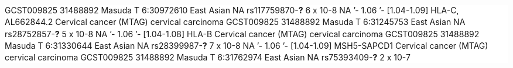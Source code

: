 <td style="text-align: left;">GCST009825</td>
<td style="text-align: center;">31488892</td>
<td style="text-align: center;">Masuda T</td>
<td style="text-align: right;">6:30972610</td>
<td style="text-align: right;">East Asian</td>
<td style="text-align: left;">NA</td>
</tr>
<tr class="odd">
<td style="text-align: left;">rs117759870-<b>?</b></td>
<td style="text-align: center;">6 x 10-8</td>
<td style="text-align: center;">NA</td>
<td style="text-align: right;">’-</td>
<td style="text-align: right;">1.06</td>
<td style="text-align: left;">’-</td>
<td style="text-align: center;">[1.04-1.09]</td>
<td style="text-align: center;">HLA-C, AL662844.2</td>
<td style="text-align: right;">Cervical cancer (MTAG)</td>
<td style="text-align: right;">cervical carcinoma</td>
<td style="text-align: left;">GCST009825</td>
<td style="text-align: center;">31488892</td>
<td style="text-align: center;">Masuda T</td>
<td style="text-align: right;">6:31245753</td>
<td style="text-align: right;">East Asian</td>
<td style="text-align: left;">NA</td>
</tr>
<tr class="even">
<td style="text-align: left;">rs28752857-<b>?</b></td>
<td style="text-align: center;">5 x 10-8</td>
<td style="text-align: center;">NA</td>
<td style="text-align: right;">’-</td>
<td style="text-align: right;">1.06</td>
<td style="text-align: left;">’-</td>
<td style="text-align: center;">[1.04-1.08]</td>
<td style="text-align: center;">HLA-B</td>
<td style="text-align: right;">Cervical cancer (MTAG)</td>
<td style="text-align: right;">cervical carcinoma</td>
<td style="text-align: left;">GCST009825</td>
<td style="text-align: center;">31488892</td>
<td style="text-align: center;">Masuda T</td>
<td style="text-align: right;">6:31330644</td>
<td style="text-align: right;">East Asian</td>
<td style="text-align: left;">NA</td>
</tr>
<tr class="odd">
<td style="text-align: left;">rs28399987-<b>?</b></td>
<td style="text-align: center;">7 x 10-8</td>
<td style="text-align: center;">NA</td>
<td style="text-align: right;">’-</td>
<td style="text-align: right;">1.06</td>
<td style="text-align: left;">’-</td>
<td style="text-align: center;">[1.04-1.09]</td>
<td style="text-align: center;">MSH5-SAPCD1</td>
<td style="text-align: right;">Cervical cancer (MTAG)</td>
<td style="text-align: right;">cervical carcinoma</td>
<td style="text-align: left;">GCST009825</td>
<td style="text-align: center;">31488892</td>
<td style="text-align: center;">Masuda T</td>
<td style="text-align: right;">6:31762974</td>
<td style="text-align: right;">East Asian</td>
<td style="text-align: left;">NA</td>
</tr>
<tr class="even">
<td style="text-align: left;">rs75393409-<b>?</b></td>
<td style="text-align: center;">2 x 10-7</td>